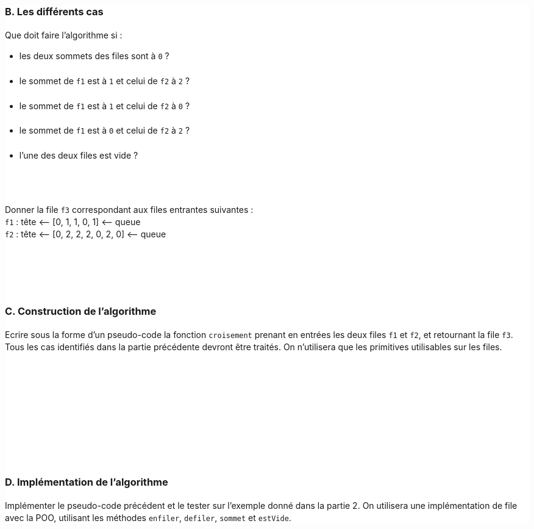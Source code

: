 
### B.  Les différents cas
Que doit faire l’algorithme si :
- les deux sommets des files sont à `0` ?
<br><br>
- le sommet de `f1` est à `1` et celui de `f2` à `2` ?
<br><br>
- le sommet de `f1` est à `1` et celui de `f2` à `0` ?
<br><br>
- le sommet de `f1` est à `0` et celui de `f2` à `2` ?
<br><br>
- l’une des deux files est vide ?
<br><br>
<br>

Donner la file `f3` correspondant aux files entrantes suivantes :  
`f1` : tête <– [0, 1, 1, 0, 1] <– queue  
`f2` : tête <– [0, 2, 2, 2, 0, 2, 0] <– queue
<br><br><br><br><br>

### C. Construction de l’algorithme
Ecrire sous la forme d’un pseudo-code la fonction `croisement` prenant en entrées les deux files `f1` et `f2`, et retournant la file `f3`. Tous les cas identifiés dans la partie précédente devront être traités. On n’utilisera que les primitives utilisables sur les files.

```python










```


### D. Implémentation de l’algorithme
Implémenter le pseudo-code précédent et le tester sur l’exemple donné dans la partie 2. On utilisera une implémentation de file avec la POO, utilisant les méthodes `enfiler`, `defiler`, `sommet` et `estVide`.